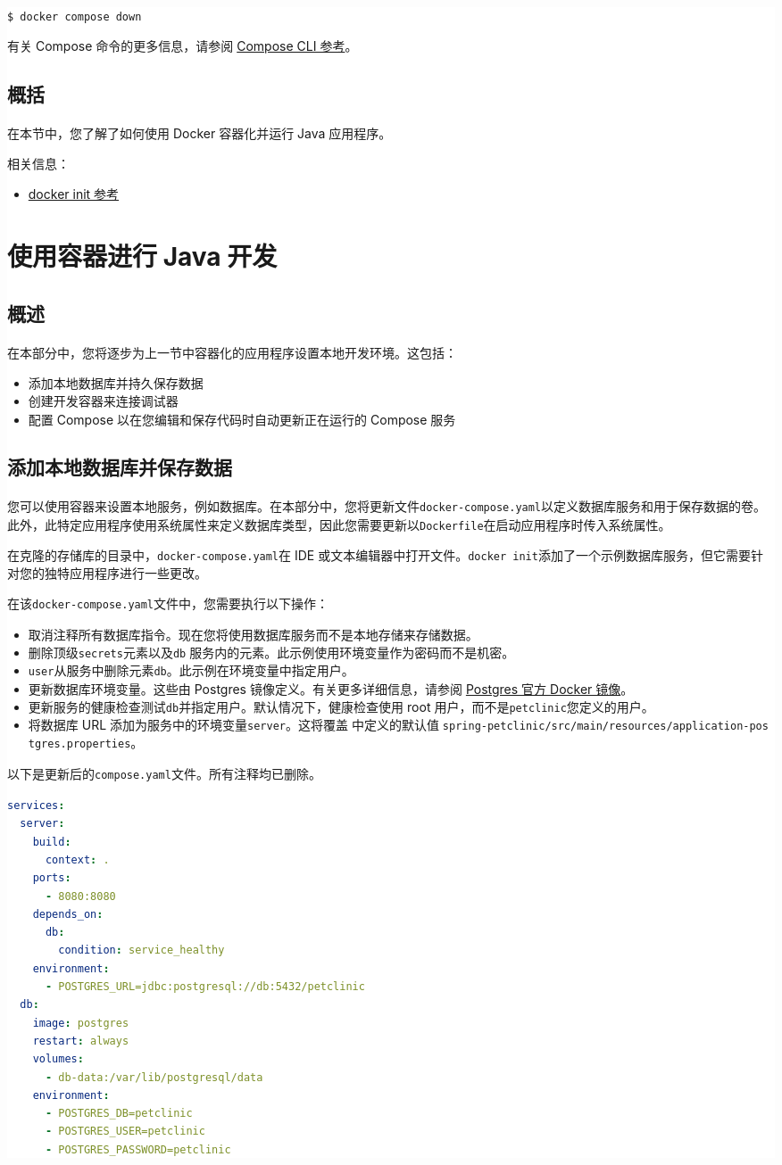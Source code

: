 ```bash
$ docker compose down
```

有关 Compose 命令的更多信息，请参阅 [Compose CLI 参考](https://docs.docker.com/compose/reference/)。

## 概括

在本节中，您了解了如何使用 Docker 容器化并运行 Java 应用程序。

相关信息：

- [docker init 参考](https://docs.docker.com/reference/cli/docker/init/)



# 使用容器进行 Java 开发

## 概述

在本部分中，您将逐步为上一节中容器化的应用程序设置本地开发环境。这包括：

- 添加本地数据库并持久保存数据
- 创建开发容器来连接调试器
- 配置 Compose 以在您编辑和保存代码时自动更新正在运行的 Compose 服务

## 添加本地数据库并保存数据

您可以使用容器来设置本地服务，例如数据库。在本部分中，您将更新文件`docker-compose.yaml`以定义数据库服务和用于保存数据的卷。此外，此特定应用程序使用系统属性来定义数据库类型，因此您需要更新以`Dockerfile`在启动应用程序时传入系统属性。

在克隆的存储库的目录中，`docker-compose.yaml`在 IDE 或文本编辑器中打开文件。`docker init`添加了一个示例数据库服务，但它需要针对您的独特应用程序进行一些更改。

在该`docker-compose.yaml`文件中，您需要执行以下操作：

- 取消注释所有数据库指令。现在您将使用数据库服务而不是本地存储来存储数据。
- 删除顶级`secrets`元素以及`db` 服务内的元素。此示例使用环境变量作为密码而不是机密。
- `user`从服务中删除元素`db`。此示例在环境变量中指定用户。
- 更新数据库环境变量。这些由 Postgres 镜像定义。有关更多详细信息，请参阅 [Postgres 官方 Docker 镜像](https://hub.docker.com/_/postgres)。
- 更新服务的健康检查测试`db`并指定用户。默认情况下，健康检查使用 root 用户，而不是`petclinic`您定义的用户。
- 将数据库 URL 添加为服务中的环境变量`server`。这将覆盖 中定义的默认值 `spring-petclinic/src/main/resources/application-postgres.properties`。

以下是更新后的`compose.yaml`文件。所有注释均已删除。

```yaml
services:
  server:
    build:
      context: .
    ports:
      - 8080:8080
    depends_on:
      db:
        condition: service_healthy
    environment:
      - POSTGRES_URL=jdbc:postgresql://db:5432/petclinic
  db:
    image: postgres
    restart: always
    volumes:
      - db-data:/var/lib/postgresql/data
    environment:
      - POSTGRES_DB=petclinic
      - POSTGRES_USER=petclinic
      - POSTGRES_PASSWORD=petclinic
```